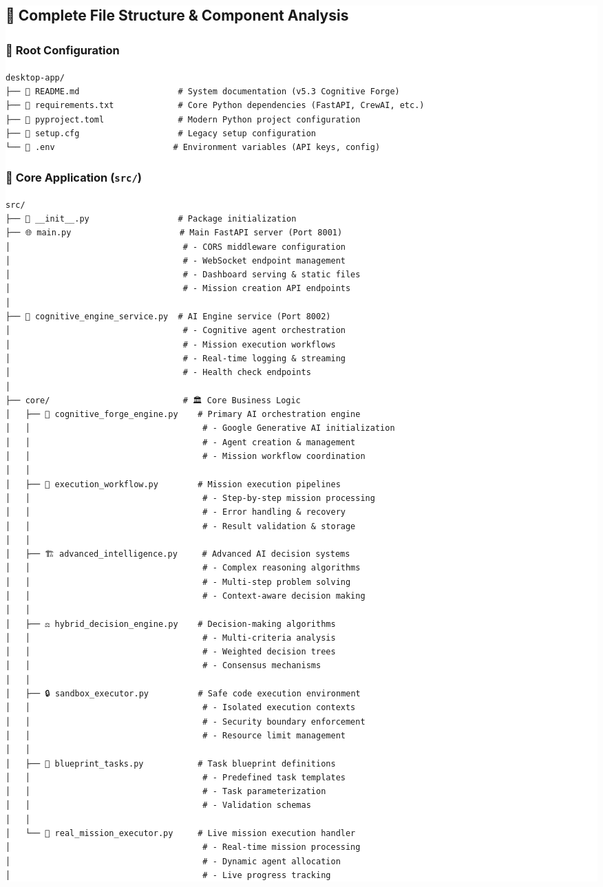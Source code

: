## 📁 Complete File Structure & Component Analysis

### 🎯 **Root Configuration**
```
desktop-app/
├── 📄 README.md                    # System documentation (v5.3 Cognitive Forge)
├── 📄 requirements.txt             # Core Python dependencies (FastAPI, CrewAI, etc.)
├── 📄 pyproject.toml               # Modern Python project configuration
├── 📄 setup.cfg                    # Legacy setup configuration
└── 📄 .env                        # Environment variables (API keys, config)
```

### 🚀 **Core Application (`src/`)**
```
src/
├── 📄 __init__.py                  # Package initialization
├── 🌐 main.py                      # Main FastAPI server (Port 8001)
│                                   # - CORS middleware configuration
│                                   # - WebSocket endpoint management
│                                   # - Dashboard serving & static files
│                                   # - Mission creation API endpoints
│
├── 🧠 cognitive_engine_service.py  # AI Engine service (Port 8002)
│                                   # - Cognitive agent orchestration
│                                   # - Mission execution workflows
│                                   # - Real-time logging & streaming
│                                   # - Health check endpoints
│
├── core/                           # 🏛️ Core Business Logic
│   ├── 🧠 cognitive_forge_engine.py    # Primary AI orchestration engine
│   │                                   # - Google Generative AI initialization
│   │                                   # - Agent creation & management
│   │                                   # - Mission workflow coordination
│   │
│   ├── 🔄 execution_workflow.py        # Mission execution pipelines
│   │                                   # - Step-by-step mission processing
│   │                                   # - Error handling & recovery
│   │                                   # - Result validation & storage
│   │
│   ├── 🏗️ advanced_intelligence.py     # Advanced AI decision systems
│   │                                   # - Complex reasoning algorithms
│   │                                   # - Multi-step problem solving
│   │                                   # - Context-aware decision making
│   │
│   ├── ⚖️ hybrid_decision_engine.py    # Decision-making algorithms
│   │                                   # - Multi-criteria analysis
│   │                                   # - Weighted decision trees
│   │                                   # - Consensus mechanisms
│   │
│   ├── 🔒 sandbox_executor.py          # Safe code execution environment
│   │                                   # - Isolated execution contexts
│   │                                   # - Security boundary enforcement
│   │                                   # - Resource limit management
│   │
│   ├── 🎯 blueprint_tasks.py           # Task blueprint definitions
│   │                                   # - Predefined task templates
│   │                                   # - Task parameterization
│   │                                   # - Validation schemas
│   │
│   └── 🚀 real_mission_executor.py     # Live mission execution handler
│                                       # - Real-time mission processing
│                                       # - Dynamic agent allocation
│                                       # - Live progress tracking
```